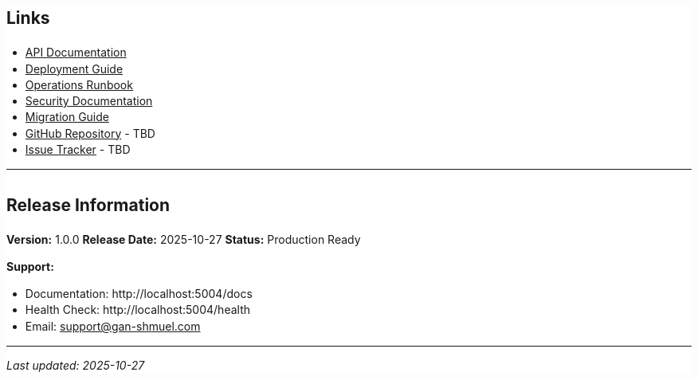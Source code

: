 
## Links

- [API Documentation](./API.md)
- [Deployment Guide](./DEPLOYMENT.md)
- [Operations Runbook](./OPERATIONS.md)
- [Security Documentation](./SECURITY.md)
- [Migration Guide](./MIGRATIONS.md)
- [GitHub Repository](#) - TBD
- [Issue Tracker](#) - TBD

---

## Release Information

**Version:** 1.0.0
**Release Date:** 2025-10-27
**Status:** Production Ready

**Support:**
- Documentation: http://localhost:5004/docs
- Health Check: http://localhost:5004/health
- Email: support@gan-shmuel.com

---

*Last updated: 2025-10-27*
